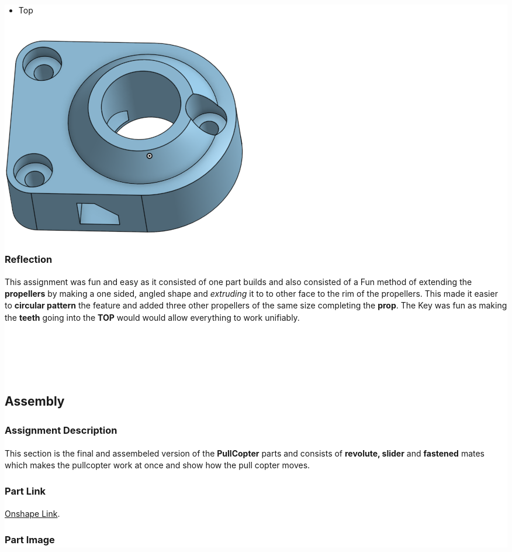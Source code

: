 
* Top

![pullcopter's Top](images/PullCopter%20Top.PNG)



### Reflection

This assignment was fun and easy as it consisted of one part builds and also consisted of a Fun method of extending the **propellers** by making a one sided, angled shape and *extruding* it to to other face to the rim of the propellers. This made it easier to **circular pattern** the feature and added three other propellers of the same size completing the **prop**. The Key was fun as making the **teeth** going into the **TOP** would would allow everything to work unifiably.

&nbsp;

<br>
<br>

## Assembly

### Assignment Description

This section is the final and assembeled version of the **PullCopter** parts and consists of **revolute, slider** and **fastened** mates which makes the pullcopter work at once and show how the pull copter moves.

### Part Link 

[Onshape Link](https://cvilleschools.onshape.com/documents/c240f6cf5aa5e32cf7d69d7e/w/ba3d5051401b1256176e2edd/e/855feb2edc081eb726a566e2).

### Part Image
